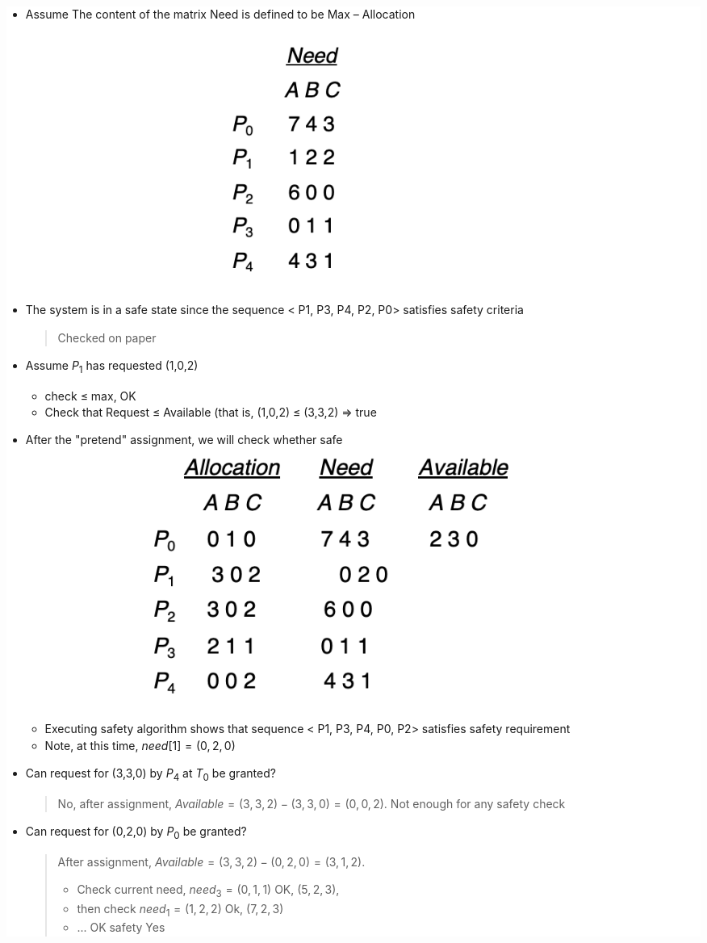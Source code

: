 
- Assume The content of the matrix Need is defined to be Max – Allocation
  ![](./img/12-11-14-04-40.png)

- The system is in a safe state since the sequence < P1, P3, P4, P2, P0> satisfies safety criteria
  > Checked on paper

- Assume $P_1$ has requested (1,0,2)
  - check $\le$ max, OK
  - Check that Request $\le$ Available (that is, (1,0,2) $\le$ (3,3,2) $\Rightarrow$ true
- After the "pretend" assignment, we will check whether safe
  ![](./img/12-11-14-06-37.png)
  - Executing safety algorithm shows that sequence < P1, P3, P4, P0, P2> satisfies safety requirement
  - Note, at this time, $need[1] = (0,2,0)$

- Can request for (3,3,0) by $P_4$ at $T_0$ be granted?
  > No, after assignment, $Available = (3,3,2)-(3,3,0)=(0,0,2)$. Not enough for any safety check
- Can request for (0,2,0) by $P_0$ be granted?
  > After assignment, $Available = (3,3,2)-(0,2,0)=(3,1,2)$. 
  > - Check current need, $need_3 = (0,1,1)$ OK, $(5,2,3)$, 
  > - then check $need_1 = (1,2,2)$ Ok, $(7,2,3)$
  > - ... OK safety
  > Yes
